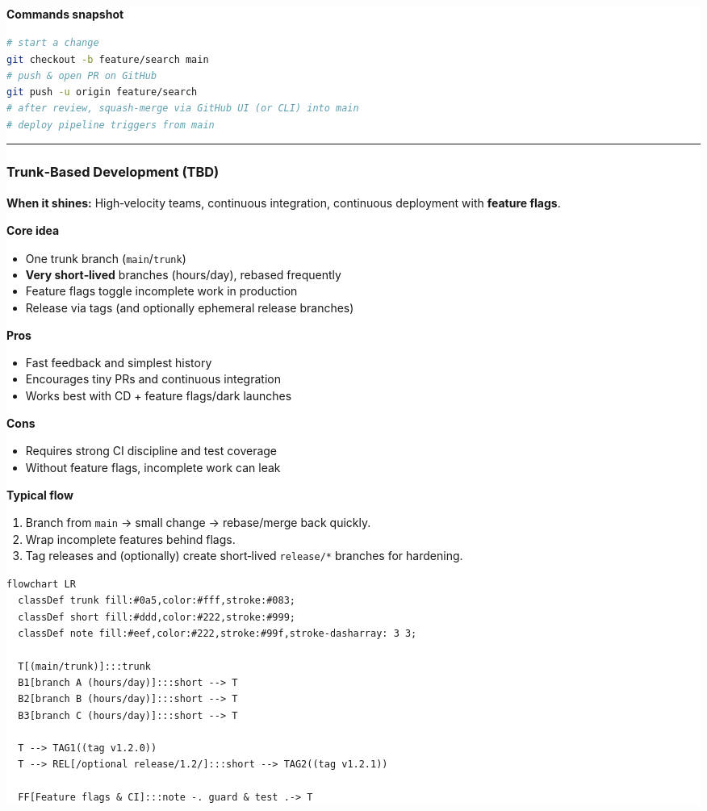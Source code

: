 **Commands snapshot**

```bash
# start a change
git checkout -b feature/search main
# push & open PR on GitHub
git push -u origin feature/search
# after review, squash-merge via GitHub UI (or CLI) into main
# deploy pipeline triggers from main
```

---

### Trunk‑Based Development (TBD)

**When it shines:** High‑velocity teams, continuous integration, continuous deployment with **feature flags**.

**Core idea**

* One trunk branch (`main`/`trunk`)
* **Very short‑lived** branches (hours/day), rebased frequently
* Feature flags toggle incomplete work in production
* Release via tags (and optionally ephemeral release branches)

**Pros**

* Fast feedback and simplest history
* Encourages tiny PRs and continuous integration
* Works best with CD + feature flags/dark launches

**Cons**

* Requires strong CI discipline and test coverage
* Without feature flags, incomplete work can leak

**Typical flow**

1. Branch from `main` → small change → rebase/merge back quickly.
2. Wrap incomplete features behind flags.
3. Tag releases and (optionally) create short‑lived `release/*` branches for hardening.

```mermaid
flowchart LR
  classDef trunk fill:#0a5,color:#fff,stroke:#083;
  classDef short fill:#ddd,color:#222,stroke:#999;
  classDef note fill:#eef,color:#222,stroke:#99f,stroke-dasharray: 3 3;

  T[(main/trunk)]:::trunk
  B1[branch A (hours/day)]:::short --> T
  B2[branch B (hours/day)]:::short --> T
  B3[branch C (hours/day)]:::short --> T

  T --> TAG1((tag v1.2.0))
  T --> REL[/optional release/1.2/]:::short --> TAG2((tag v1.2.1))

  FF[Feature flags & CI]:::note -. guard & test .-> T
```
